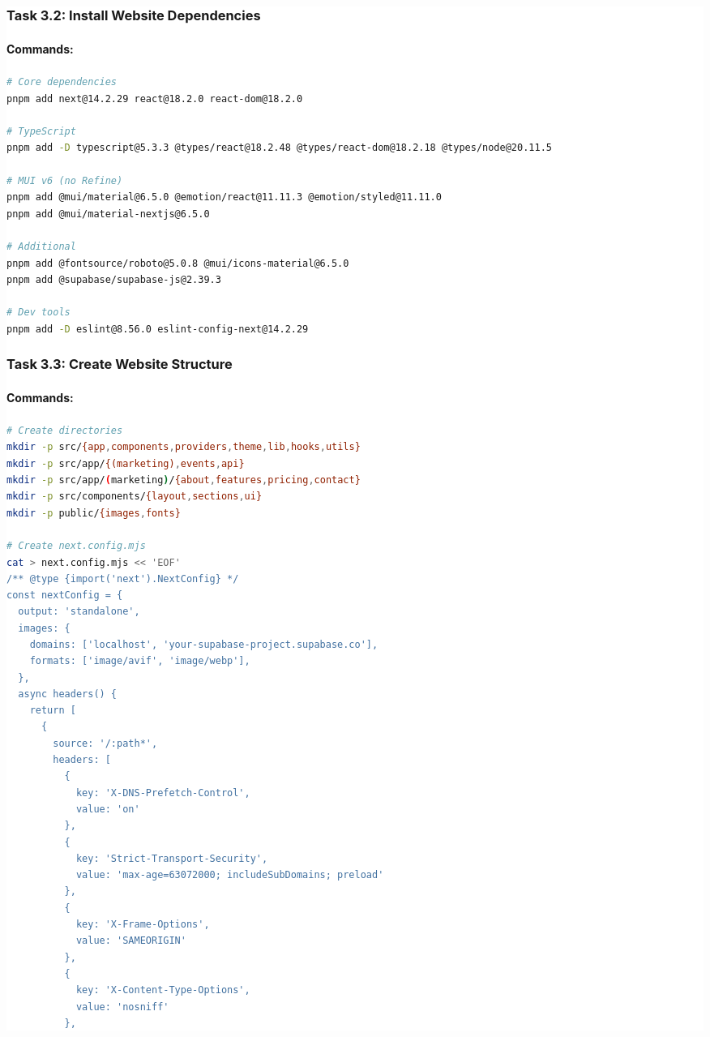 ### Task 3.2: Install Website Dependencies

#### Commands:
```bash
# Core dependencies
pnpm add next@14.2.29 react@18.2.0 react-dom@18.2.0

# TypeScript
pnpm add -D typescript@5.3.3 @types/react@18.2.48 @types/react-dom@18.2.18 @types/node@20.11.5

# MUI v6 (no Refine)
pnpm add @mui/material@6.5.0 @emotion/react@11.11.3 @emotion/styled@11.11.0
pnpm add @mui/material-nextjs@6.5.0

# Additional
pnpm add @fontsource/roboto@5.0.8 @mui/icons-material@6.5.0
pnpm add @supabase/supabase-js@2.39.3

# Dev tools
pnpm add -D eslint@8.56.0 eslint-config-next@14.2.29
```

### Task 3.3: Create Website Structure

#### Commands:
```bash
# Create directories
mkdir -p src/{app,components,providers,theme,lib,hooks,utils}
mkdir -p src/app/{(marketing),events,api}
mkdir -p src/app/(marketing)/{about,features,pricing,contact}
mkdir -p src/components/{layout,sections,ui}
mkdir -p public/{images,fonts}

# Create next.config.mjs
cat > next.config.mjs << 'EOF'
/** @type {import('next').NextConfig} */
const nextConfig = {
  output: 'standalone',
  images: {
    domains: ['localhost', 'your-supabase-project.supabase.co'],
    formats: ['image/avif', 'image/webp'],
  },
  async headers() {
    return [
      {
        source: '/:path*',
        headers: [
          {
            key: 'X-DNS-Prefetch-Control',
            value: 'on'
          },
          {
            key: 'Strict-Transport-Security',
            value: 'max-age=63072000; includeSubDomains; preload'
          },
          {
            key: 'X-Frame-Options',
            value: 'SAMEORIGIN'
          },
          {
            key: 'X-Content-Type-Options',
            value: 'nosniff'
          },
```
